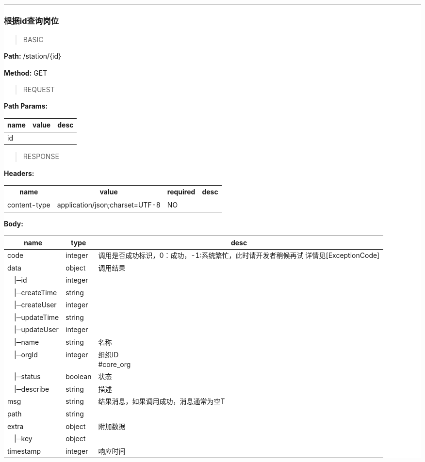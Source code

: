 


---
### 根据id查询岗位

> BASIC

**Path:** /station/{id}

**Method:** GET

> REQUEST

**Path Params:**

| name | value | desc |
| ------------ | ------------ | ------------ |
| id |  |  |



> RESPONSE

**Headers:**

| name | value | required | desc |
| ------------ | ------------ | ------------ | ------------ |
| content-type | application/json;charset=UTF-8 | NO |  |

**Body:**

| name | type | desc |
| ------------ | ------------ | ------------ |
| code | integer | 调用是否成功标识，0：成功，-1:系统繁忙，此时请开发者稍候再试 详情见[ExceptionCode] |
| data | object | 调用结果 |
| &ensp;&ensp;&#124;─id | integer |  |
| &ensp;&ensp;&#124;─createTime | string |  |
| &ensp;&ensp;&#124;─createUser | integer |  |
| &ensp;&ensp;&#124;─updateTime | string |  |
| &ensp;&ensp;&#124;─updateUser | integer |  |
| &ensp;&ensp;&#124;─name | string | 名称 |
| &ensp;&ensp;&#124;─orgId | integer | 组织ID<br>#core_org |
| &ensp;&ensp;&#124;─status | boolean | 状态 |
| &ensp;&ensp;&#124;─describe | string | 描述 |
| msg | string | 结果消息，如果调用成功，消息通常为空T |
| path | string |  |
| extra | object | 附加数据 |
| &ensp;&ensp;&#124;─key | object |  |
| timestamp | integer | 响应时间 |
